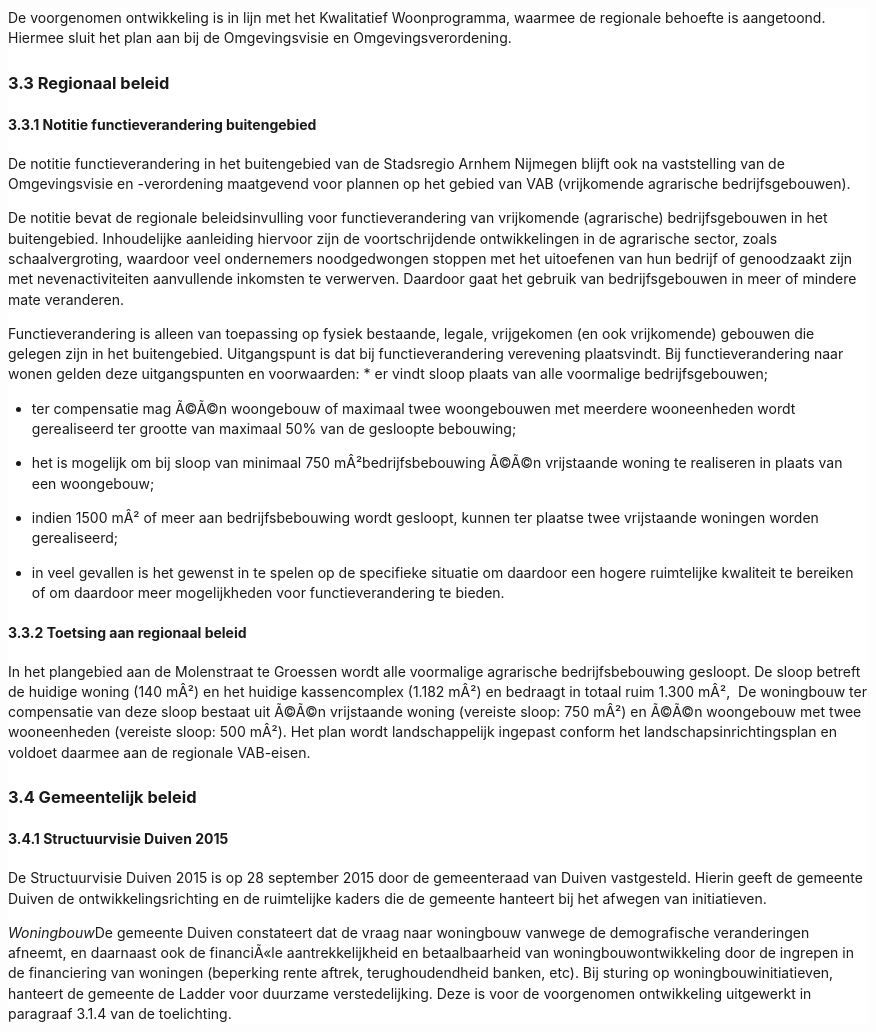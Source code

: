 De voorgenomen ontwikkeling is in lijn met het Kwalitatief Woonprogramma, waarmee de regionale behoefte is aangetoond. Hiermee sluit het plan aan bij de Omgevingsvisie en Omgevingsverordening.

### 3\.3 Regionaal beleid

#### 3\.3\.1 Notitie functieverandering buitengebied

De notitie functieverandering in het buitengebied van de Stadsregio Arnhem Nijmegen blijft ook na vaststelling van de Omgevingsvisie en \-verordening maatgevend voor plannen op het gebied van VAB (vrijkomende agrarische bedrijfsgebouwen).

De notitie bevat de regionale beleidsinvulling voor functieverandering van vrijkomende (agrarische) bedrijfsgebouwen in het buitengebied. Inhoudelijke aanleiding hiervoor zijn de voortschrijdende ontwikkelingen in de agrarische sector, zoals schaalvergroting, waardoor veel ondernemers noodgedwongen stoppen met het uitoefenen van hun bedrijf of genoodzaakt zijn met nevenactiviteiten aanvullende inkomsten te verwerven. Daardoor gaat het gebruik van bedrijfsgebouwen in meer of mindere mate veranderen.

Functieverandering is alleen van toepassing op fysiek bestaande, legale, vrijgekomen (en ook vrijkomende) gebouwen die gelegen zijn in het buitengebied. Uitgangspunt is dat bij functieverandering verevening plaatsvindt. Bij functieverandering naar wonen gelden deze uitgangspunten en voorwaarden: * er vindt sloop plaats van alle voormalige bedrijfsgebouwen;

* ter compensatie mag Ã©Ã©n woongebouw of maximaal twee woongebouwen met meerdere wooneenheden wordt gerealiseerd ter grootte van maximaal 50% van de gesloopte bebouwing;

* het is mogelijk om bij sloop van minimaal 750 mÂ²bedrijfsbebouwing Ã©Ã©n vrijstaande woning te realiseren in plaats van een woongebouw;

* indien 1500 mÂ² of meer aan bedrijfsbebouwing wordt gesloopt, kunnen ter plaatse twee vrijstaande woningen worden gerealiseerd;

* in veel gevallen is het gewenst in te spelen op de specifieke situatie om daardoor een hogere ruimtelijke kwaliteit te bereiken of om daardoor meer mogelijkheden voor functieverandering te bieden.

#### 3\.3\.2 Toetsing aan regionaal beleid

In het plangebied aan de Molenstraat te Groessen wordt alle voormalige agrarische bedrijfsbebouwing gesloopt. De sloop betreft de huidige woning (140 mÂ²) en het huidige kassencomplex (1\.182 mÂ²) en bedraagt in totaal ruim 1\.300 mÂ²,  De woningbouw ter compensatie van deze sloop bestaat uit Ã©Ã©n vrijstaande woning (vereiste sloop: 750 mÂ²) en Ã©Ã©n woongebouw met twee wooneenheden (vereiste sloop: 500 mÂ²). Het plan wordt landschappelijk ingepast conform het landschapsinrichtingsplan en voldoet daarmee aan de regionale VAB\-eisen.

### 3\.4 Gemeentelijk beleid

#### 3\.4\.1 Structuurvisie Duiven 2015

De Structuurvisie Duiven 2015 is op 28 september 2015 door de gemeenteraad van Duiven vastgesteld. Hierin geeft de gemeente Duiven de ontwikkelingsrichting en de ruimtelijke kaders die de gemeente hanteert bij het afwegen van initiatieven.

*Woningbouw*De gemeente Duiven constateert dat de vraag naar woningbouw vanwege de demografische veranderingen afneemt, en daarnaast ook de financiÃ«le aantrekkelijkheid en betaalbaarheid van woningbouwontwikkeling door de ingrepen in de financiering van woningen (beperking rente aftrek, terughoudendheid banken, etc). Bij sturing op woningbouwinitiatieven, hanteert de gemeente de Ladder voor duurzame verstedelijking. Deze is voor de voorgenomen ontwikkeling uitgewerkt in paragraaf 3\.1\.4 van de toelichting.
